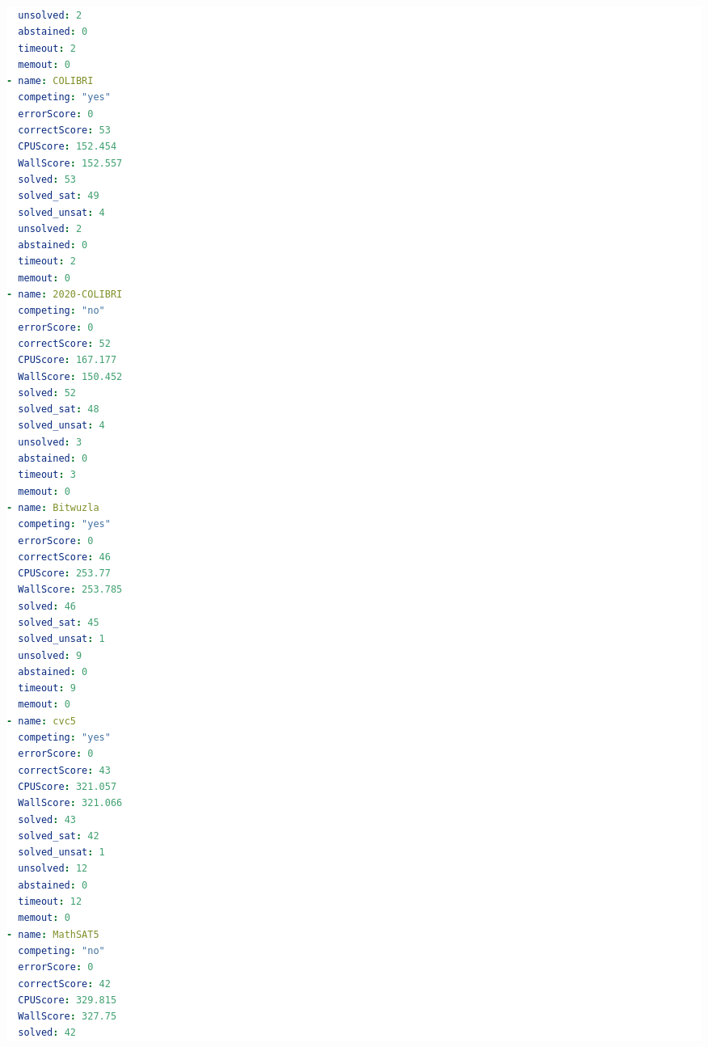 ```yaml
  unsolved: 2
  abstained: 0
  timeout: 2
  memout: 0
- name: COLIBRI
  competing: "yes"
  errorScore: 0
  correctScore: 53
  CPUScore: 152.454
  WallScore: 152.557
  solved: 53
  solved_sat: 49
  solved_unsat: 4
  unsolved: 2
  abstained: 0
  timeout: 2
  memout: 0
- name: 2020-COLIBRI
  competing: "no"
  errorScore: 0
  correctScore: 52
  CPUScore: 167.177
  WallScore: 150.452
  solved: 52
  solved_sat: 48
  solved_unsat: 4
  unsolved: 3
  abstained: 0
  timeout: 3
  memout: 0
- name: Bitwuzla
  competing: "yes"
  errorScore: 0
  correctScore: 46
  CPUScore: 253.77
  WallScore: 253.785
  solved: 46
  solved_sat: 45
  solved_unsat: 1
  unsolved: 9
  abstained: 0
  timeout: 9
  memout: 0
- name: cvc5
  competing: "yes"
  errorScore: 0
  correctScore: 43
  CPUScore: 321.057
  WallScore: 321.066
  solved: 43
  solved_sat: 42
  solved_unsat: 1
  unsolved: 12
  abstained: 0
  timeout: 12
  memout: 0
- name: MathSAT5
  competing: "no"
  errorScore: 0
  correctScore: 42
  CPUScore: 329.815
  WallScore: 327.75
  solved: 42
```